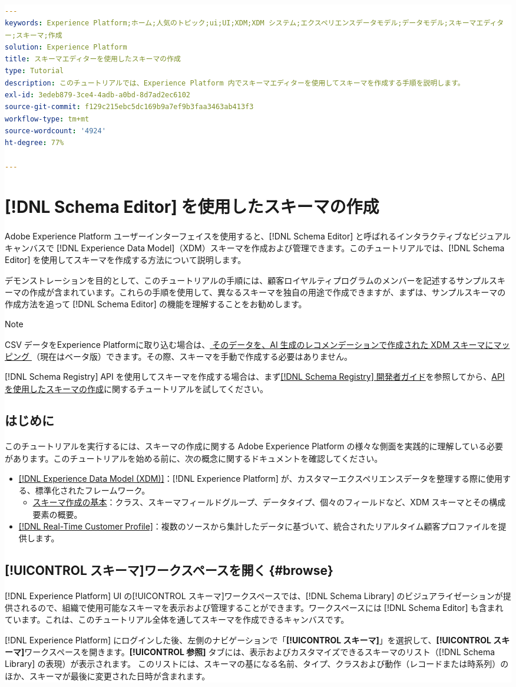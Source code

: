 ```yaml
---
keywords: Experience Platform;ホーム;人気のトピック;ui;UI;XDM;XDM システム;エクスペリエンスデータモデル;データモデル;スキーマエディター;スキーマ;作成
solution: Experience Platform
title: スキーマエディターを使用したスキーマの作成
type: Tutorial
description: このチュートリアルでは、Experience Platform 内でスキーマエディターを使用してスキーマを作成する手順を説明します。
exl-id: 3edeb879-3ce4-4adb-a0bd-8d7ad2ec6102
source-git-commit: f129c215ebc5dc169b9a7ef9b3faa3463ab413f3
workflow-type: tm+mt
source-wordcount: '4924'
ht-degree: 77%

---
```


# [!DNL Schema Editor] を使用したスキーマの作成

Adobe Experience Platform ユーザーインターフェイスを使用すると、[!DNL Schema Editor] と呼ばれるインタラクティブなビジュアルキャンバスで [!DNL Experience Data Model]（XDM）スキーマを作成および管理できます。このチュートリアルでは、[!DNL Schema Editor] を使用してスキーマを作成する方法について説明します。

デモンストレーションを目的として、このチュートリアルの手順には、顧客ロイヤルティプログラムのメンバーを記述するサンプルスキーマの作成が含まれています。これらの手順を使用して、異なるスキーマを独自の用途で作成できますが、まずは、サンプルスキーマの作成方法を追って [!DNL Schema Editor] の機能を理解することをお勧めします。

>[!NOTE]
>
>CSV データをExperience Platformに取り込む場合は、[ そのデータを、AI 生成のレコメンデーションで作成された XDM スキーマにマッピング ](../../ingestion/tutorials/map-csv/recommendations.md) （現在はベータ版）できます。その際、スキーマを手動で作成する必要はありません。
>
>[!DNL Schema Registry] API を使用してスキーマを作成する場合は、まず[[!DNL Schema Registry] 開発者ガイド](../api/getting-started.md)を参照してから、[API を使用したスキーマの作成](create-schema-api.md)に関するチュートリアルを試してください。

## はじめに

このチュートリアルを実行するには、スキーマの作成に関する Adobe Experience Platform の様々な側面を実践的に理解している必要があります。このチュートリアルを始める前に、次の概念に関するドキュメントを確認してください。

* [[!DNL Experience Data Model (XDM)]](../home.md)：[!DNL Experience Platform] が、カスタマーエクスペリエンスデータを整理する際に使用する、標準化されたフレームワーク。
   * [スキーマ作成の基本](../schema/composition.md)：クラス、スキーマフィールドグループ、データタイプ、個々のフィールドなど、XDM スキーマとその構成要素の概要。
* [[!DNL Real-Time Customer Profile]](../../profile/home.md)：複数のソースから集計したデータに基づいて、統合されたリアルタイム顧客プロファイルを提供します。

## [!UICONTROL スキーマ]ワークスペースを開く {#browse}

[!DNL Experience Platform] UI の[!UICONTROL スキーマ]ワークスペースでは、[!DNL Schema Library] のビジュアライゼーションが提供されるので、組織で使用可能なスキーマを表示および管理することができます。ワークスペースには [!DNL Schema Editor] も含まれています。これは、このチュートリアル全体を通してスキーマを作成できるキャンバスです。

[!DNL Experience Platform] にログインした後、左側のナビゲーションで「**[!UICONTROL スキーマ]**」を選択して、**[!UICONTROL スキーマ]**&#x200B;ワークスペースを開きます。**[!UICONTROL 参照]** タブには、表示およびカスタマイズできるスキーマのリスト（[!DNL Schema Library] の表現）が表示されます。 このリストには、スキーマの基になる名前、タイプ、クラスおよび動作（レコードまたは時系列）のほか、スキーマが最後に変更された日時が含まれます。
